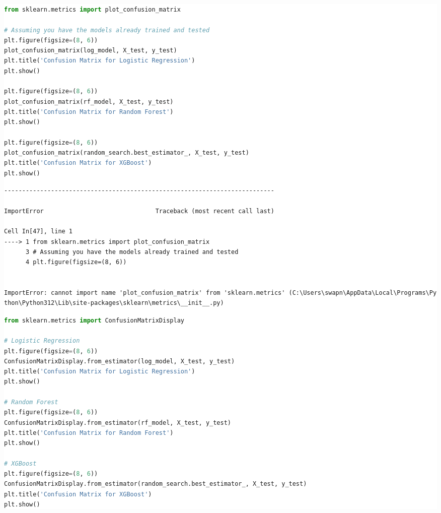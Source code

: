     

    



```python
from sklearn.metrics import plot_confusion_matrix

# Assuming you have the models already trained and tested
plt.figure(figsize=(8, 6))
plot_confusion_matrix(log_model, X_test, y_test)
plt.title('Confusion Matrix for Logistic Regression')
plt.show()

plt.figure(figsize=(8, 6))
plot_confusion_matrix(rf_model, X_test, y_test)
plt.title('Confusion Matrix for Random Forest')
plt.show()

plt.figure(figsize=(8, 6))
plot_confusion_matrix(random_search.best_estimator_, X_test, y_test)
plt.title('Confusion Matrix for XGBoost')
plt.show()

```


    ---------------------------------------------------------------------------

    ImportError                               Traceback (most recent call last)

    Cell In[47], line 1
    ----> 1 from sklearn.metrics import plot_confusion_matrix
          3 # Assuming you have the models already trained and tested
          4 plt.figure(figsize=(8, 6))
    

    ImportError: cannot import name 'plot_confusion_matrix' from 'sklearn.metrics' (C:\Users\swapn\AppData\Local\Programs\Python\Python312\Lib\site-packages\sklearn\metrics\__init__.py)



```python
from sklearn.metrics import ConfusionMatrixDisplay

# Logistic Regression
plt.figure(figsize=(8, 6))
ConfusionMatrixDisplay.from_estimator(log_model, X_test, y_test)
plt.title('Confusion Matrix for Logistic Regression')
plt.show()

# Random Forest
plt.figure(figsize=(8, 6))
ConfusionMatrixDisplay.from_estimator(rf_model, X_test, y_test)
plt.title('Confusion Matrix for Random Forest')
plt.show()

# XGBoost
plt.figure(figsize=(8, 6))
ConfusionMatrixDisplay.from_estimator(random_search.best_estimator_, X_test, y_test)
plt.title('Confusion Matrix for XGBoost')
plt.show()

```
